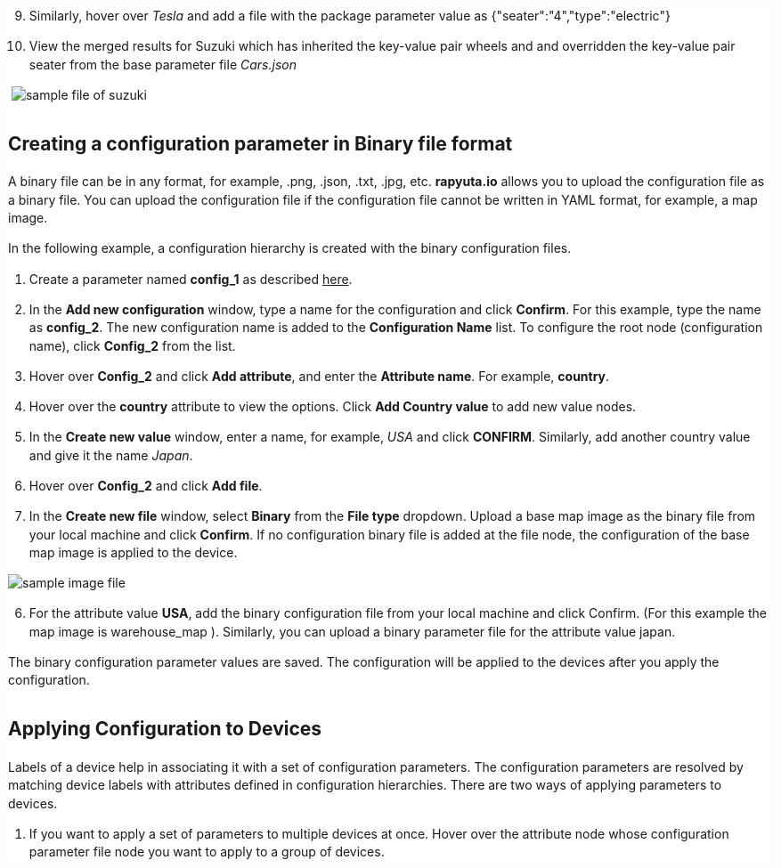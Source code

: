   9.	Similarly, hover over *Tesla* and add a file with the package parameter value as {"seater":"4","type":"electric"}

  10. View the merged results for Suzuki which has inherited the key-value pair wheels and and overridden the key-value pair seater from the base parameter file *Cars.json* 
  
  ​    ![sample file of suzuki](/images/core-concepts/configurations/suzuki-sample.png?classes=border,shadow&width=65pc)
  
  ## Creating a configuration parameter in Binary file format 
  
  A binary file can be in any format, for example, .png, .json, .txt, .jpg, etc. **rapyuta.io** allows you to upload the configuration file as a binary file. You can upload the configuration file if the configuration file cannot be written in YAML format, for example, a map image.

  In the following example, a configuration hierarchy is created with the binary configuration files. 

  1. Create a parameter named **config_1** as described [here]().  
 
  2. In the **Add new configuration** window, type a name for the configuration and click **Confirm**. For this example, type the name as **config_2**. The new configuration name is added to the **Configuration Name** list. To configure the root node (configuration name), click **Config_2** from the list.

  3. Hover over **Config_2** and click **Add attribute**,  and enter the **Attribute name**. For example, **country**.

  4. Hover over the **country** attribute to view the options. Click **Add Country value** to add new value nodes.

  5. In the **Create new value** window, enter a name, for example, *USA* and click **CONFIRM**. Similarly, add another country value and give it the name *Japan*.

  4. Hover over **Config_2** and click **Add file**. 

  5. In the **Create new file** window, select **Binary** from the **File type** dropdown. Upload a base map image as the binary file from your local machine and click **Confirm**. If no configuration binary file is added at the file node, the configuration of the base map image is applied to the device.

  ![sample image file](/images/getting-started/apply-config-paramas/binary-file.png?classes=border,shadow&width=20pc)

  6. For the attribute value **USA**, add the binary configuration file from your local machine and click Confirm. (For this example the map image is warehouse_map ). Similarly, you can upload a binary parameter file for the attribute value japan.

  The binary configuration parameter values are saved. The configuration will be applied to the devices after you apply the configuration.

## Applying Configuration to Devices

Labels of a device help in associating it with a set of configuration parameters. The configuration parameters are resolved by matching device labels with attributes defined in configuration hierarchies. There are two ways of applying parameters to devices.

1. If you want to apply a set of parameters to multiple devices at once. Hover over the attribute node whose configuration parameter file node you want to apply to a group of devices.
